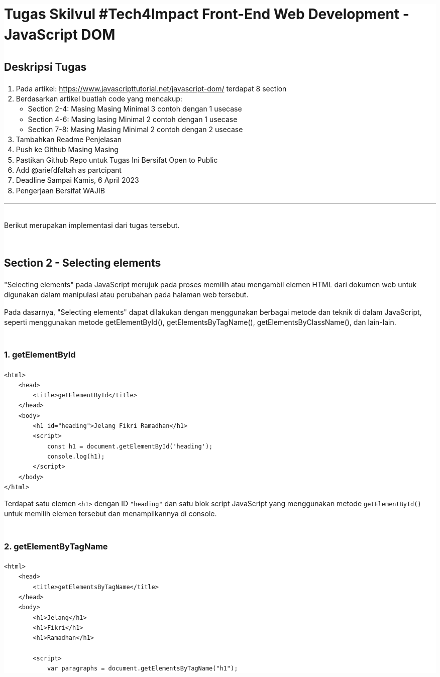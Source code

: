 # Tugas Skilvul #Tech4Impact Front-End Web Development - JavaScript DOM

## Deskripsi Tugas
1. Pada artikel: https://www.javascripttutorial.net/javascript-dom/ terdapat 8 section
3. Berdasarkan artikel buatlah code yang mencakup:
    - Section 2-4: Masing Masing Minimal 3 contoh dengan 1 usecase
    - Section 4-6: Masing lasing Minimal 2 contoh dengan 1 usecase
    - Section 7-8: Masing Masing Minimal 2 contoh dengan 2 usecase
4. Tambahkan Readme Penjelasan
5. Push ke Github Masing Masing
6. Pastikan Github Repo untuk Tugas Ini Bersifat Open to Public
7. Add @ariefdfaltah as partcipant
8. Deadline Sampai Kamis, 6 April 2023
9. Pengerjaan Bersifat WAJIB

---
⠀  
Berikut merupakan implementasi dari tugas tersebut.  
⠀

## Section 2 - Selecting elements
"Selecting elements" pada JavaScript merujuk pada proses memilih atau mengambil elemen HTML dari dokumen web untuk digunakan dalam manipulasi atau perubahan pada halaman web tersebut.  

Pada dasarnya, "Selecting elements" dapat dilakukan dengan menggunakan berbagai metode dan teknik di dalam JavaScript, seperti menggunakan metode getElementById(), getElementsByTagName(), getElementsByClassName(), dan lain-lain.  
⠀
### 1. getElementById
```
<html>
	<head>
		<title>getElementById</title>
	</head>
	<body>
		<h1 id="heading">Jelang Fikri Ramadhan</h1>
		<script>
			const h1 = document.getElementById('heading');
			console.log(h1);
		</script>
	</body>
</html>
```
Terdapat satu elemen `<h1>` dengan ID `"heading"` dan satu blok script JavaScript yang menggunakan metode `getElementById()` untuk memilih elemen tersebut dan menampilkannya di console.  
⠀

### 2. getElementByTagName
```
<html>
	<head>
		<title>getElementsByTagName</title>
	</head>
	<body>
		<h1>Jelang</h1>
		<h1>Fikri</h1>
		<h1>Ramadhan</h1>

		<script>
			var paragraphs = document.getElementsByTagName("h1");
```